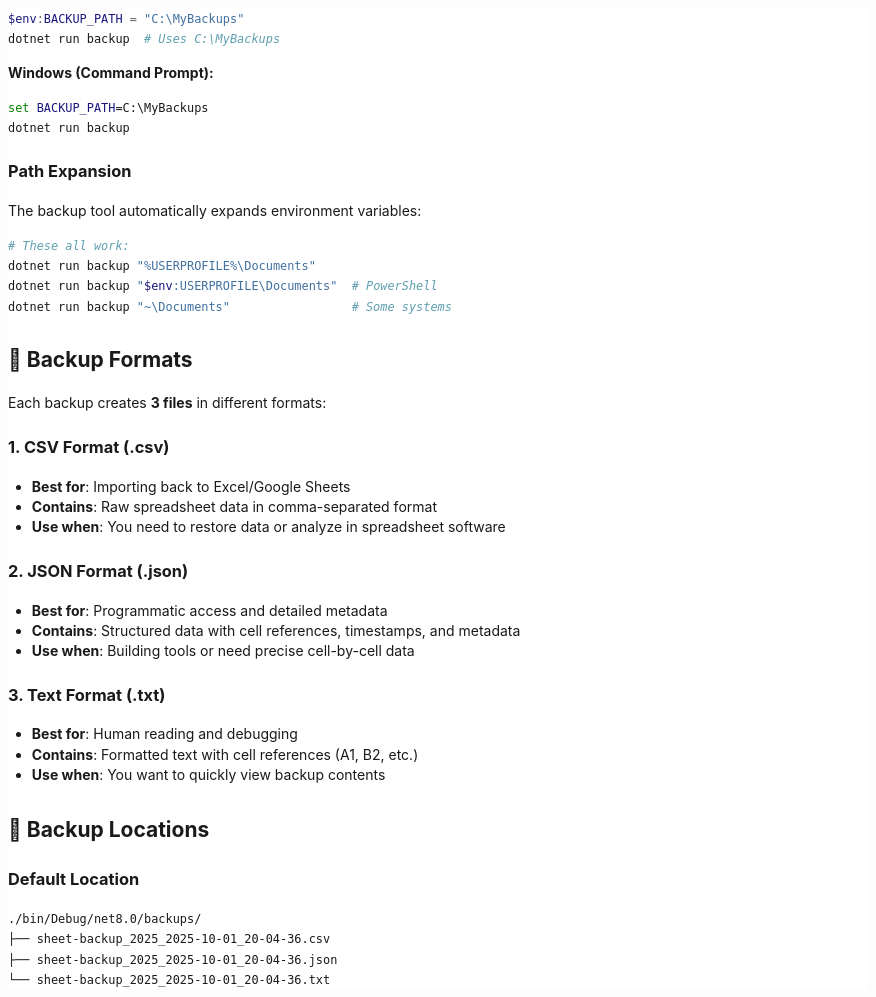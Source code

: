 ```powershell
$env:BACKUP_PATH = "C:\MyBackups"
dotnet run backup  # Uses C:\MyBackups
```

**Windows (Command Prompt):**

```cmd
set BACKUP_PATH=C:\MyBackups
dotnet run backup
```

### Path Expansion

The backup tool automatically expands environment variables:

```bash
# These all work:
dotnet run backup "%USERPROFILE%\Documents"
dotnet run backup "$env:USERPROFILE\Documents"  # PowerShell
dotnet run backup "~\Documents"                 # Some systems
```

## 📁 Backup Formats

Each backup creates **3 files** in different formats:

### 1. CSV Format (.csv)

- **Best for**: Importing back to Excel/Google Sheets
- **Contains**: Raw spreadsheet data in comma-separated format
- **Use when**: You need to restore data or analyze in spreadsheet software

### 2. JSON Format (.json)

- **Best for**: Programmatic access and detailed metadata
- **Contains**: Structured data with cell references, timestamps, and metadata
- **Use when**: Building tools or need precise cell-by-cell data

### 3. Text Format (.txt)

- **Best for**: Human reading and debugging
- **Contains**: Formatted text with cell references (A1, B2, etc.)
- **Use when**: You want to quickly view backup contents

## 🔧 Backup Locations

### Default Location

```
./bin/Debug/net8.0/backups/
├── sheet-backup_2025_2025-10-01_20-04-36.csv
├── sheet-backup_2025_2025-10-01_20-04-36.json
└── sheet-backup_2025_2025-10-01_20-04-36.txt
```

